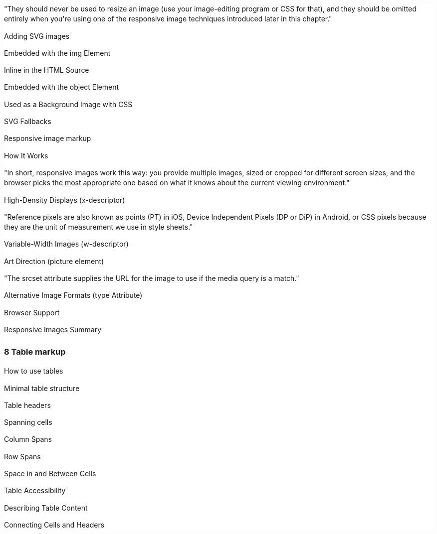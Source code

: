 "They should never be used to resize an image (use your image-editing program or CSS for that), and they should be omitted entirely when you're using one of the responsive image techniques introduced later in this chapter."

Adding SVG images

Embedded with the img Element

Inline in the HTML Source

Embedded with the object Element

Used as a Background Image with CSS

SVG Fallbacks

Responsive image markup

How It Works

"In short, responsive images work this way: you provide multiple images, sized or cropped for different screen sizes, and the browser picks the most appropriate one based on what it knows about the current viewing environment."

High-Density Displays (x-descriptor)

"Reference pixels are also known as points (PT) in iOS, Device Independent Pixels (DP or DiP) in Android, or CSS pixels because they are the unit of measurement we use in style sheets."

Variable-Width Images (w-descriptor)

Art Direction (picture element)

"The srcset attribute supplies the URL for the image to use if the media query is a match."

Alternative Image Formats (type Attribute)

Browser Support

Responsive Images Summary

### 8 Table markup

How to use tables

Minimal table structure

Table headers

Spanning cells

Column Spans

Row Spans

Space in and Between Cells

Table Accessibility

Describing Table Content

Connecting Cells and Headers
